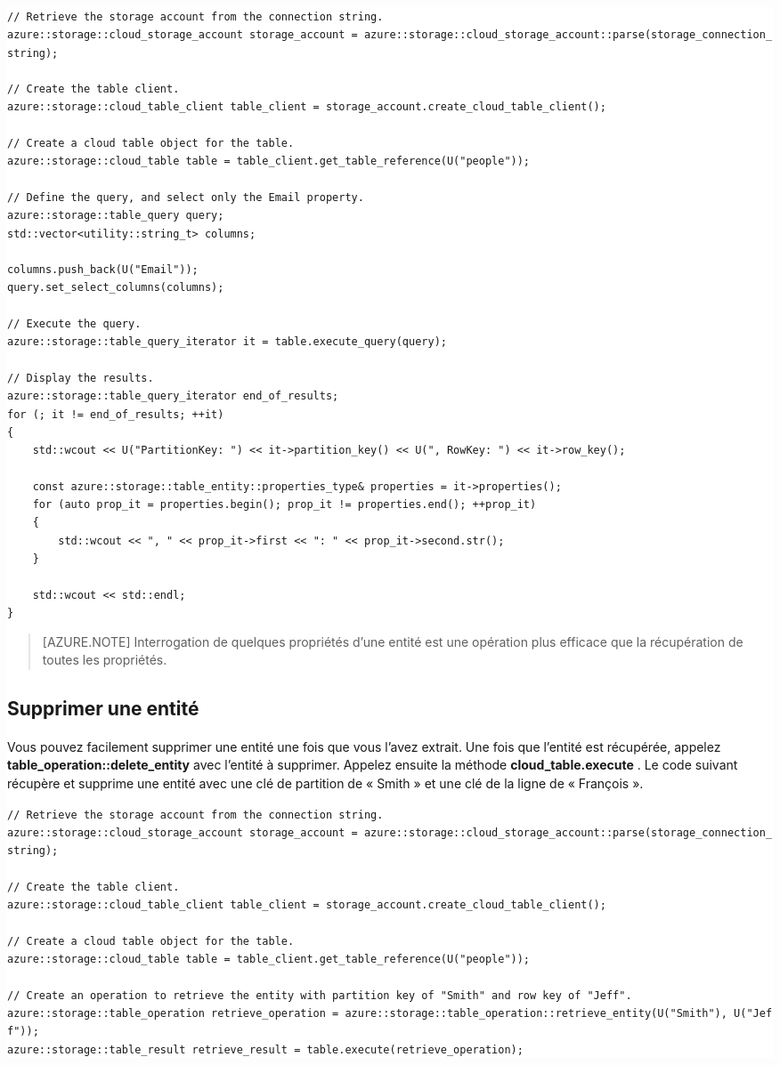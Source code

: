     // Retrieve the storage account from the connection string.
    azure::storage::cloud_storage_account storage_account = azure::storage::cloud_storage_account::parse(storage_connection_string);

    // Create the table client.
    azure::storage::cloud_table_client table_client = storage_account.create_cloud_table_client();

    // Create a cloud table object for the table.
    azure::storage::cloud_table table = table_client.get_table_reference(U("people"));

    // Define the query, and select only the Email property.
    azure::storage::table_query query;
    std::vector<utility::string_t> columns;

    columns.push_back(U("Email"));
    query.set_select_columns(columns);

    // Execute the query.
    azure::storage::table_query_iterator it = table.execute_query(query);

    // Display the results.
    azure::storage::table_query_iterator end_of_results;
    for (; it != end_of_results; ++it)
    {
        std::wcout << U("PartitionKey: ") << it->partition_key() << U(", RowKey: ") << it->row_key();

        const azure::storage::table_entity::properties_type& properties = it->properties();
        for (auto prop_it = properties.begin(); prop_it != properties.end(); ++prop_it)
        {
            std::wcout << ", " << prop_it->first << ": " << prop_it->second.str();
        }

        std::wcout << std::endl;
    }

>[AZURE.NOTE] Interrogation de quelques propriétés d’une entité est une opération plus efficace que la récupération de toutes les propriétés.

## <a name="delete-an-entity"></a>Supprimer une entité
Vous pouvez facilement supprimer une entité une fois que vous l’avez extrait. Une fois que l’entité est récupérée, appelez **table_operation::delete_entity** avec l’entité à supprimer. Appelez ensuite la méthode **cloud_table.execute** . Le code suivant récupère et supprime une entité avec une clé de partition de « Smith » et une clé de la ligne de « François ».  

    // Retrieve the storage account from the connection string.
    azure::storage::cloud_storage_account storage_account = azure::storage::cloud_storage_account::parse(storage_connection_string);

    // Create the table client.
    azure::storage::cloud_table_client table_client = storage_account.create_cloud_table_client();

    // Create a cloud table object for the table.
    azure::storage::cloud_table table = table_client.get_table_reference(U("people"));

    // Create an operation to retrieve the entity with partition key of "Smith" and row key of "Jeff".
    azure::storage::table_operation retrieve_operation = azure::storage::table_operation::retrieve_entity(U("Smith"), U("Jeff"));
    azure::storage::table_result retrieve_result = table.execute(retrieve_operation);
